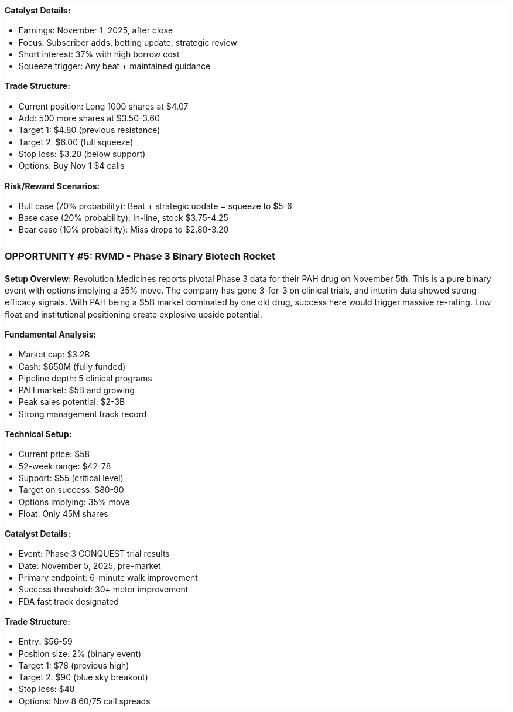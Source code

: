 **Catalyst Details:**
- Earnings: November 1, 2025, after close
- Focus: Subscriber adds, betting update, strategic review
- Short interest: 37% with high borrow cost
- Squeeze trigger: Any beat + maintained guidance

**Trade Structure:**
- Current position: Long 1000 shares at $4.07
- Add: 500 more shares at $3.50-3.60
- Target 1: $4.80 (previous resistance)
- Target 2: $6.00 (full squeeze)
- Stop loss: $3.20 (below support)
- Options: Buy Nov 1 $4 calls

**Risk/Reward Scenarios:**
- Bull case (70% probability): Beat + strategic update = squeeze to $5-6
- Base case (20% probability): In-line, stock $3.75-4.25
- Bear case (10% probability): Miss drops to $2.80-3.20

### OPPORTUNITY #5: RVMD - Phase 3 Binary Biotech Rocket
**Setup Overview:**
Revolution Medicines reports pivotal Phase 3 data for their PAH drug on November 5th. This is a pure binary event with options implying a 35% move. The company has gone 3-for-3 on clinical trials, and interim data showed strong efficacy signals. With PAH being a $5B market dominated by one old drug, success here would trigger massive re-rating. Low float and institutional positioning create explosive upside potential.

**Fundamental Analysis:**
- Market cap: $3.2B
- Cash: $650M (fully funded)
- Pipeline depth: 5 clinical programs
- PAH market: $5B and growing
- Peak sales potential: $2-3B
- Strong management track record

**Technical Setup:**
- Current price: $58
- 52-week range: $42-78
- Support: $55 (critical level)
- Target on success: $80-90
- Options implying: 35% move
- Float: Only 45M shares

**Catalyst Details:**
- Event: Phase 3 CONQUEST trial results
- Date: November 5, 2025, pre-market
- Primary endpoint: 6-minute walk improvement
- Success threshold: 30+ meter improvement
- FDA fast track designated

**Trade Structure:**
- Entry: $56-59
- Position size: 2% (binary event)
- Target 1: $78 (previous high)
- Target 2: $90 (blue sky breakout)
- Stop loss: $48
- Options: Nov 8 $60/$75 call spreads
